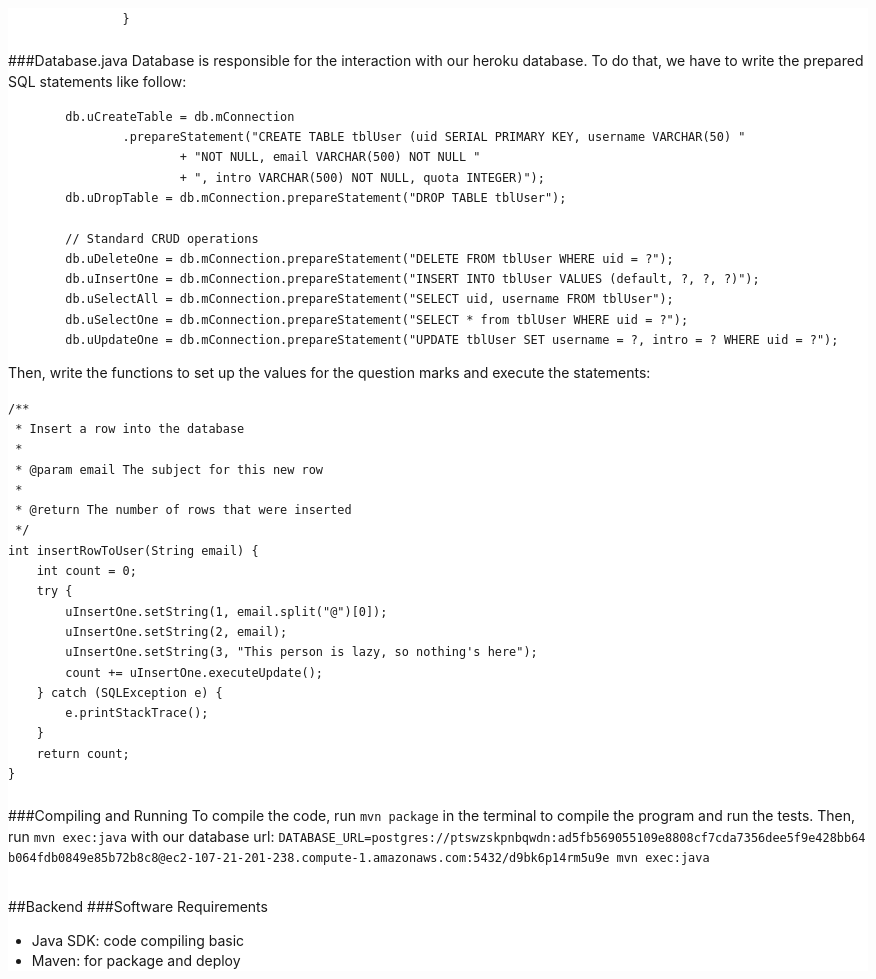                     }
####
###

###Database.java
Database is responsible for the interaction with our heroku database. To do that, we have to write the prepared SQL statements like follow:

            db.uCreateTable = db.mConnection
                    .prepareStatement("CREATE TABLE tblUser (uid SERIAL PRIMARY KEY, username VARCHAR(50) "
                            + "NOT NULL, email VARCHAR(500) NOT NULL "
                            + ", intro VARCHAR(500) NOT NULL, quota INTEGER)");
            db.uDropTable = db.mConnection.prepareStatement("DROP TABLE tblUser");

            // Standard CRUD operations
            db.uDeleteOne = db.mConnection.prepareStatement("DELETE FROM tblUser WHERE uid = ?");
            db.uInsertOne = db.mConnection.prepareStatement("INSERT INTO tblUser VALUES (default, ?, ?, ?)");
            db.uSelectAll = db.mConnection.prepareStatement("SELECT uid, username FROM tblUser");
            db.uSelectOne = db.mConnection.prepareStatement("SELECT * from tblUser WHERE uid = ?");
            db.uUpdateOne = db.mConnection.prepareStatement("UPDATE tblUser SET username = ?, intro = ? WHERE uid = ?");

Then, write the functions to set up the values for the question marks and execute the statements:

	/**
     * Insert a row into the database
     * 
     * @param email The subject for this new row
     * 
     * @return The number of rows that were inserted
     */
    int insertRowToUser(String email) {
        int count = 0;
        try {
            uInsertOne.setString(1, email.split("@")[0]);
            uInsertOne.setString(2, email);
            uInsertOne.setString(3, "This person is lazy, so nothing's here");
            count += uInsertOne.executeUpdate();
        } catch (SQLException e) {
            e.printStackTrace();
        }
        return count;
    }
###

###Compiling and Running
To compile the code, run `mvn package` in the terminal to compile the program and run the tests. Then, run `mvn exec:java` with our database url: `DATABASE_URL=postgres://ptswzskpnbqwdn:ad5fb569055109e8808cf7cda7356dee5f9e428bb64b064fdb0849e85b72b8c8@ec2-107-21-201-238.compute-1.amazonaws.com:5432/d9bk6p14rm5u9e mvn exec:java`
###

##

##Backend
###Software Requirements
- Java SDK: code compiling basic
- Maven: for package and deploy
###
